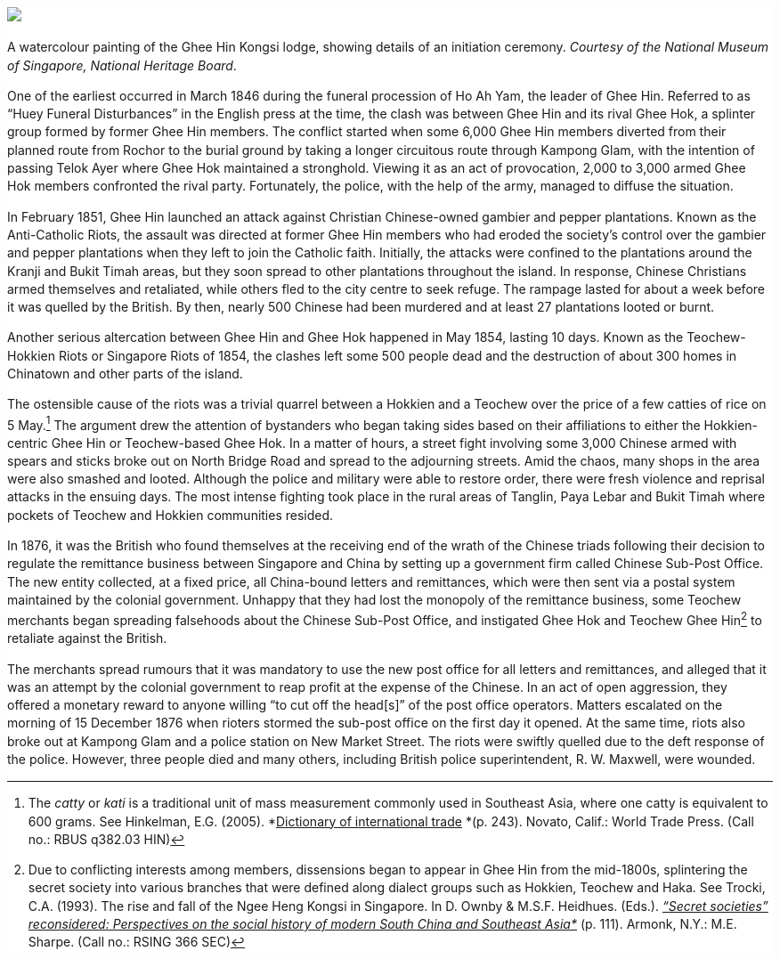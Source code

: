 <img src="/images/Vol-11-issue-3/Coolies/GheeHinKongsi.jpeg">

A watercolour painting of the Ghee Hin Kongsi lodge, showing details of an initiation ceremony. *Courtesy of the National Museum of Singapore, National Heritage Board*.  

One of the earliest occurred in March 1846 during the funeral procession of Ho Ah Yam, the leader of Ghee Hin. Referred to as “Huey Funeral Disturbances” in the English press at the time, the clash was between Ghee Hin and its rival Ghee Hok, a splinter group formed by former Ghee Hin members. The conflict started when some 6,000 Ghee Hin members diverted from their planned route from Rochor to the burial ground by taking a longer circuitous route through Kampong Glam, with the intention of passing Telok Ayer where Ghee Hok maintained a stronghold. Viewing it as an act of provocation, 2,000 to 3,000 armed Ghee Hok members confronted the rival party. Fortunately, the police, with the help of the army, managed to diffuse the situation. 

In February 1851, Ghee Hin launched an attack against Christian Chinese-owned gambier and pepper plantations. Known as the Anti-Catholic Riots, the assault was directed at former Ghee Hin members who had eroded the society’s control over the gambier and pepper plantations when they left to join the Catholic faith. Initially, the attacks were confined to the plantations around the Kranji and Bukit Timah areas, but they soon spread to other plantations throughout the island. In response, Chinese Christians armed themselves and retaliated, while others fled to the city centre to seek refuge. The rampage lasted for about a week before it was quelled by the British. By then, nearly 500 Chinese had been murdered and at least 27 plantations looted or burnt. 

Another serious altercation between Ghee Hin and Ghee Hok happened in May 1854, lasting 10 days. Known as the Teochew-Hokkien Riots or Singapore Riots of 1854, the clashes left some 500 people dead and the destruction of about 300 homes in Chinatown and other parts of the island. 

The ostensible cause of the riots was a trivial quarrel between a Hokkien and a Teochew over the price of a few catties of rice on 5 May.[^1] The argument drew the attention of bystanders who began taking sides based on their affiliations to either the Hokkien-centric Ghee Hin or Teochew-based Ghee Hok. In a matter of hours, a street fight involving some 3,000 Chinese armed with spears and sticks broke out on North Bridge Road and spread to the adjourning streets. Amid the chaos, many shops in the area were also smashed and looted. Although the police and military were able to restore order, there were fresh violence and reprisal attacks in the ensuing days. The most intense fighting took place in the rural areas of Tanglin, Paya Lebar and Bukit Timah where pockets of Teochew and Hokkien communities resided. 

In 1876, it was the British who found themselves at the receiving end of the wrath of the Chinese triads following their decision to regulate the remittance business between Singapore and China by setting up a government firm called Chinese Sub-Post Office. The new entity collected, at a fixed price, all China-bound letters and remittances, which were then sent via a postal system maintained by the colonial government. Unhappy that they had lost the monopoly of the remittance business, some Teochew merchants began spreading falsehoods about the Chinese Sub-Post Office, and instigated Ghee Hok and Teochew Ghee Hin[^2] to retaliate against the British.

The merchants spread rumours that it was mandatory to use the new post office for all letters and remittances, and alleged that it was an attempt by the colonial government to reap profit at the expense of the Chinese. In an act of open aggression, they offered a monetary reward to anyone willing “to cut off the head[s]” of the post office operators. Matters escalated on the morning of 15 December 1876 when rioters stormed the sub-post office on the first day it opened. At the same time, riots also broke out at Kampong Glam and a police station on New Market Street. The riots were swiftly quelled due to the deft response of the police. However, three people died and many others, including British police superintendent, R. W. Maxwell, were wounded. 


[^1]: The *catty* or *kati* is a traditional unit of mass measurement commonly used in Southeast Asia, where one catty is equivalent to 600 grams. See Hinkelman, E.G. (2005). *[Dictionary of international trade](http://eservice.nlb.gov.sg/item_holding_s.aspx?bid=12675831) *(p. 243). Novato, Calif.: World Trade Press. (Call no.: RBUS q382.03 HIN) 
[^2]: Due to conflicting interests among members, dissensions began to appear in Ghee Hin from the mid-1800s, splintering the secret society into various branches that were defined along dialect groups such as Hokkien, Teochew and Haka. See Trocki, C.A. (1993). The rise and fall of the Ngee Heng Kongsi in Singapore. In D. Ownby & M.S.F. Heidhues. (Eds.). *[“Secret societies” reconsidered: Perspectives on the social history of modern South China and Southeast Asia*](https://eservice.nlb.gov.sg/item_holding.aspx?bid=6884658)* (p. 111). Armonk, N.Y.: M.E. Sharpe. (Call no.: RSING 366 SEC)
[^3]: Junk season was one of the two main trading periods of Singapore at the time, with the other being the Bugis season. During the junk season – which began at the onset of the northeast monsoon from November to March – junks from China, Indochina and Siam would sail to Singapore to trade. They returned to their ports of origin with the southwest monsoon, which begins in April. See Turnbull, C.M. (2009). *[A history of modern Singapore](http://eservice.nlb.gov.sg/item_holding_s.aspx?bid=13206047)*, 1819–2005 (p. 57). Singapore: NUS Press. (Call no.: RSING 959.57 TUR)
[^4]: Wha Whey is the Hokkien name for the ancient Chinese 36-number game, where the numbers are based on the names of famous personalities in Chinese history. Operators released cryptic clues in the form of rhyming riddles to the winning number, and winnings could be as high as 30 times the original wager. The game is known as “Chee Fah” in Cantonese.